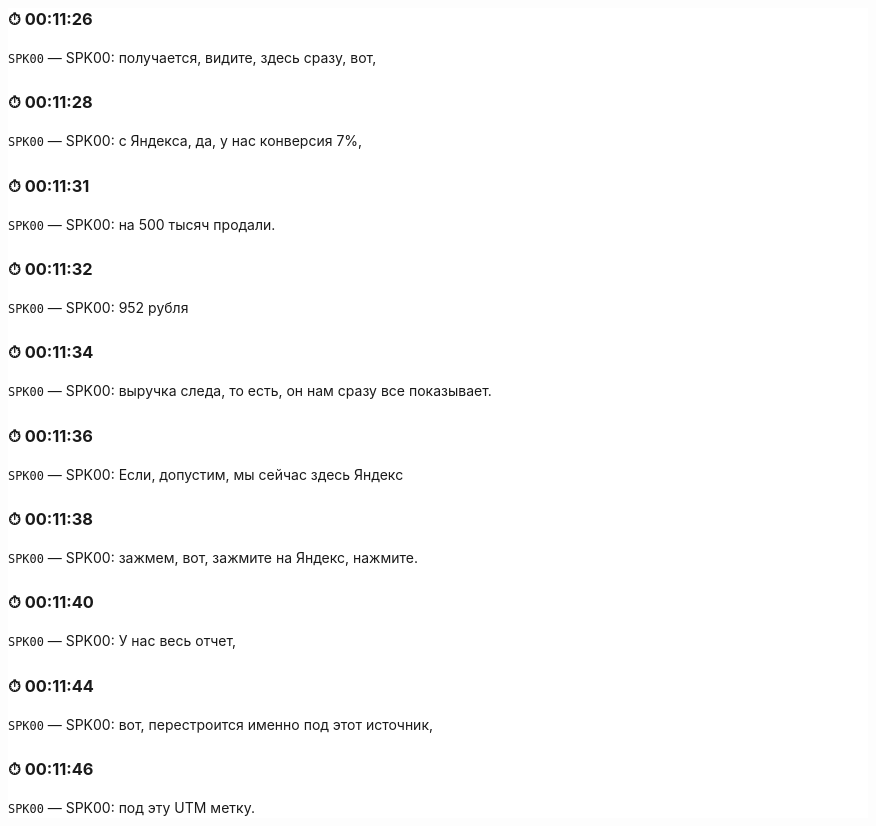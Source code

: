 ### ⏱ 00:11:26

`SPK00` — SPK00:  получается, видите, здесь сразу, вот,

<a id="tc001128"></a>

### ⏱ 00:11:28

`SPK00` — SPK00:  с Яндекса, да, у нас конверсия 7%,

<a id="tc001131"></a>

### ⏱ 00:11:31

`SPK00` — SPK00:  на 500 тысяч продали.

<a id="tc001132"></a>

### ⏱ 00:11:32

`SPK00` — SPK00:  952 рубля

<a id="tc001134"></a>

### ⏱ 00:11:34

`SPK00` — SPK00:  выручка следа, то есть, он нам сразу все показывает.

<a id="tc001136"></a>

### ⏱ 00:11:36

`SPK00` — SPK00:  Если, допустим, мы сейчас здесь Яндекс

<a id="tc001138"></a>

### ⏱ 00:11:38

`SPK00` — SPK00:  зажмем, вот, зажмите на Яндекс, нажмите.

<a id="tc001140"></a>

### ⏱ 00:11:40

`SPK00` — SPK00:  У нас весь отчет,

<a id="tc001144"></a>

### ⏱ 00:11:44

`SPK00` — SPK00:  вот, перестроится именно под этот источник,

<a id="tc001146"></a>

### ⏱ 00:11:46

`SPK00` — SPK00:  под эту UTM метку.
